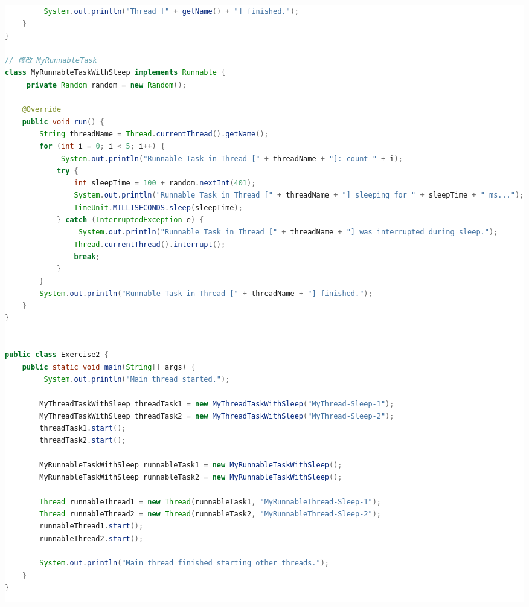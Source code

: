 ```java
         System.out.println("Thread [" + getName() + "] finished.");
    }
}

// 修改 MyRunnableTask
class MyRunnableTaskWithSleep implements Runnable {
     private Random random = new Random();

    @Override
    public void run() {
        String threadName = Thread.currentThread().getName();
        for (int i = 0; i < 5; i++) {
             System.out.println("Runnable Task in Thread [" + threadName + "]: count " + i);
            try {
                int sleepTime = 100 + random.nextInt(401);
                System.out.println("Runnable Task in Thread [" + threadName + "] sleeping for " + sleepTime + " ms...");
                TimeUnit.MILLISECONDS.sleep(sleepTime);
            } catch (InterruptedException e) {
                 System.out.println("Runnable Task in Thread [" + threadName + "] was interrupted during sleep.");
                Thread.currentThread().interrupt();
                break;
            }
        }
        System.out.println("Runnable Task in Thread [" + threadName + "] finished.");
    }
}


public class Exercise2 {
    public static void main(String[] args) {
         System.out.println("Main thread started.");

        MyThreadTaskWithSleep threadTask1 = new MyThreadTaskWithSleep("MyThread-Sleep-1");
        MyThreadTaskWithSleep threadTask2 = new MyThreadTaskWithSleep("MyThread-Sleep-2");
        threadTask1.start();
        threadTask2.start();

        MyRunnableTaskWithSleep runnableTask1 = new MyRunnableTaskWithSleep();
        MyRunnableTaskWithSleep runnableTask2 = new MyRunnableTaskWithSleep();

        Thread runnableThread1 = new Thread(runnableTask1, "MyRunnableThread-Sleep-1");
        Thread runnableThread2 = new Thread(runnableTask2, "MyRunnableThread-Sleep-2");
        runnableThread1.start();
        runnableThread2.start();

        System.out.println("Main thread finished starting other threads.");
    }
}
```

---